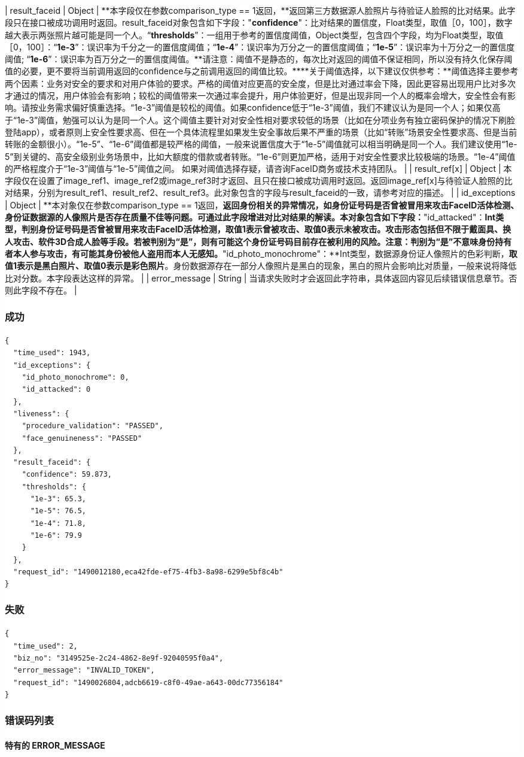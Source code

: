 | result_faceid | Object | **本字段仅在参数comparison_type == 1返回，**返回第三方数据源人脸照片与待验证人脸照的比对结果。此字段只在接口被成功调用时返回。result_faceid对象包含如下字段："**confidence**"：比对结果的置信度，Float类型，取值［0，100］，数字越大表示两张照片越可能是同一个人。“**thresholds**”：一组用于参考的置信度阈值，Object类型，包含四个字段，均为Float类型，取值［0，100］：“**1e-3**”：误识率为千分之一的置信度阈值；“**1e-4**”：误识率为万分之一的置信度阈值；“**1e-5**”：误识率为十万分之一的置信度阈值; “**1e-6**”：误识率为百万分之一的置信度阈值。**请注意：阈值不是静态的，每次比对返回的阈值不保证相同，所以没有持久化保存阈值的必要，更不要将当前调用返回的confidence与之前调用返回的阈值比较。****关于阈值选择，以下建议仅供参考：**阈值选择主要参考两个因素：业务对安全的要求和对用户体验的要求。严格的阈值对应更高的安全度，但是比对通过率会下降，因此更容易出现用户比对多次才通过的情况，用户体验会有影响；较松的阈值带来一次通过率会提升，用户体验更好，但是出现非同一个人的概率会增大，安全性会有影响。请按业务需求偏好慎重选择。“1e-3”阈值是较松的阈值。如果confidence低于“1e-3”阈值，我们不建议认为是同一个人；如果仅高于“1e-3”阈值，勉强可以认为是同一个人。这个阈值主要针对对安全性相对要求较低的场景（比如在分项业务有独立密码保护的情况下刷脸登陆app），或者原则上安全性要求高、但在一个具体流程里如果发生安全事故后果不严重的场景（比如“转账”场景安全性要求高、但是当前转账的金额很小）。“1e-5”、“1e-6”阈值都是较严格的阈值，一般来说置信度大于“1e-5”阈值就可以相当明确是同一个人。我们建议使用“1e-5”到关键的、高安全级别业务场景中，比如大额度的借款或者转账。“1e-6”则更加严格，适用于对安全性要求比较极端的场景。“1e-4”阈值的严格程度介于“1e-3”阈值与“1e-5”阈值之间。 如果对阈值选择存疑，请咨询FaceID商务或技术支持团队。 |
| result_ref[x] | Object | 本字段仅在设置了image_ref1、image_ref2或image_ref3时才返回、且只在接口被成功调用时返回。返回image_ref[x]与待验证人脸照的比对结果，分别为result_ref1、result_ref2、result_ref3。此对象包含的字段与result_faceid的一致，请参考对应的描述。 |
| id_exceptions | Object | **本对象仅在参数comparison_type == 1返回，**返回身份相关的异常情况，如身份证号码是否曾被冒用来攻击FaceID活体检测、身份证数据源的人像照片是否存在质量不佳等问题。可通过此字段增进对比对结果的解读。本对象包含如下字段：**"id_attacked"：**Int类型，判别身份证号码是否曾被冒用来攻击FaceID活体检测，**取值1表示曾被攻击、取值0表示未被攻击**。攻击形态包括但不限于戴面具、换人攻击、软件3D合成人脸等手段。若被判别为“是”，则有可能这个身份证号码目前存在被利用的风险。注意：判别为“是”不意味身份持有者本人参与攻击，有可能其身份被他人盗用而本人无感知。**"id_photo_monochrome"：**Int类型，数据源身份证人像照片的色彩判断，**取值1表示是黑白照片、取值0表示是彩色照片**。身份数据源存在一部分人像照片是黑白的现象，黑白的照片会影响比对质量，一般来说将降低比对分数。本字段表达这样的异常。 |
| error_message | String | 当请求失败时才会返回此字符串，具体返回内容见后续错误信息章节。否则此字段不存在。 |

###  

### 成功

```
{
  "time_used": 1943, 
  "id_exceptions": {
    "id_photo_monochrome": 0, 
    "id_attacked": 0
  }, 
  "liveness": {
    "procedure_validation": "PASSED", 
    "face_genuineness": "PASSED"
  }, 
  "result_faceid": {
    "confidence": 59.873, 
    "thresholds": {
      "1e-3": 65.3, 
      "1e-5": 76.5, 
      "1e-4": 71.8, 
      "1e-6": 79.9
    }
  }, 
  "request_id": "1490012180,eca42fde-ef75-4fb3-8a98-6299e5bf8c4b"
}
```

 

### 失败

```
{
  "time_used": 2,
  "biz_no": "3149525e-2c24-4862-8e9f-92040595f0a4",
  "error_message": "INVALID_TOKEN",
  "request_id": "1490026804,adcb6619-c8f0-49ae-a643-00dc77356184"
}
```

 

### 错误码列表

#### 特有的 ERROR_MESSAGE
